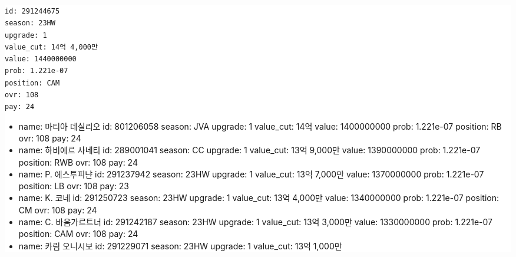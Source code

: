     id: 291244675
    season: 23HW
    upgrade: 1
    value_cut: 14억 4,000만
    value: 1440000000
    prob: 1.221e-07
    position: CAM
    ovr: 108
    pay: 24
  - name: 마티아 데실리오
    id: 801206058
    season: JVA
    upgrade: 1
    value_cut: 14억
    value: 1400000000
    prob: 1.221e-07
    position: RB
    ovr: 108
    pay: 24
  - name: 하비에르 사네티
    id: 289001041
    season: CC
    upgrade: 1
    value_cut: 13억 9,000만
    value: 1390000000
    prob: 1.221e-07
    position: RWB
    ovr: 108
    pay: 24
  - name: P. 에스투피냔
    id: 291237942
    season: 23HW
    upgrade: 1
    value_cut: 13억 7,000만
    value: 1370000000
    prob: 1.221e-07
    position: LB
    ovr: 108
    pay: 23
  - name: K. 코네
    id: 291250723
    season: 23HW
    upgrade: 1
    value_cut: 13억 4,000만
    value: 1340000000
    prob: 1.221e-07
    position: CM
    ovr: 108
    pay: 24
  - name: C. 바움가르트너
    id: 291242187
    season: 23HW
    upgrade: 1
    value_cut: 13억 3,000만
    value: 1330000000
    prob: 1.221e-07
    position: CAM
    ovr: 108
    pay: 24
  - name: 카림 오니시보
    id: 291229071
    season: 23HW
    upgrade: 1
    value_cut: 13억 1,000만